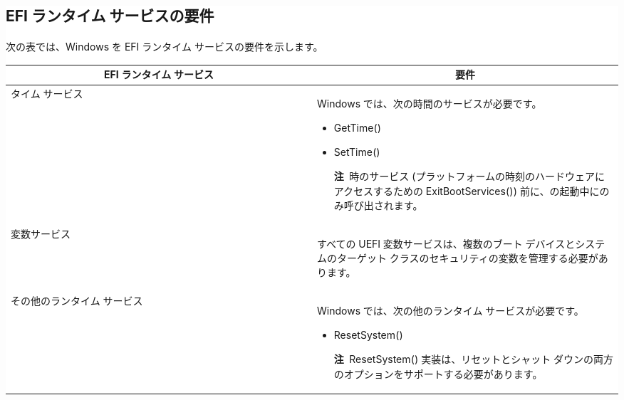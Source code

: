 </div></td>
</tr>
</tbody>
</table>

 

## <a name="efi-runtime-services-requirements"></a>EFI ランタイム サービスの要件


次の表では、Windows を EFI ランタイム サービスの要件を示します。

<table>
<colgroup>
<col width="50%" />
<col width="50%" />
</colgroup>
<thead>
<tr class="header">
<th>EFI ランタイム サービス</th>
<th>要件</th>
</tr>
</thead>
<tbody>
<tr class="odd">
<td>タイム サービス</td>
<td><p>Windows では、次の時間のサービスが必要です。</p>
<ul>
<li><p>GetTime()</p></li>
<li><p>SetTime()</p>
<div class="alert">
<strong>注</strong>  時のサービス (プラットフォームの時刻のハードウェアにアクセスするための ExitBootServices()) 前に、の起動中にのみ呼び出されます。
</div>
<div>
 
</div></li>
</ul></td>
</tr>
<tr class="even">
<td>変数サービス</td>
<td><p>すべての UEFI 変数サービスは、複数のブート デバイスとシステムのターゲット クラスのセキュリティの変数を管理する必要があります。</p></td>
</tr>
<tr class="odd">
<td>その他のランタイム サービス</td>
<td><p>Windows では、次の他のランタイム サービスが必要です。</p>
<ul>
<li><p>ResetSystem()</p>
<div class="alert">
<strong>注</strong>  ResetSystem() 実装は、リセットとシャット ダウンの両方のオプションをサポートする必要があります。
</div>
<div>
 
</div></li>
</ul></td>
</tr>
</tbody>
</table>
